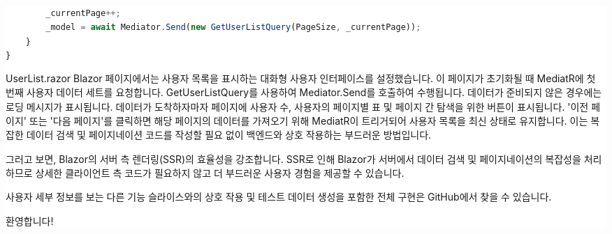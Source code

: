```js
        _currentPage++;
        _model = await Mediator.Send(new GetUserListQuery(PageSize, _currentPage));
    }
}
```

UserList.razor Blazor 페이지에서는 사용자 목록을 표시하는 대화형 사용자 인터페이스를 설정했습니다. 이 페이지가 초기화될 때 MediatR에 첫 번째 사용자 데이터 세트를 요청합니다. GetUserListQuery를 사용하여 Mediator.Send를 호출하여 수행됩니다. 데이터가 준비되지 않은 경우에는 로딩 메시지가 표시됩니다. 데이터가 도착하자마자 페이지에 사용자 수, 사용자의 페이지별 표 및 페이지 간 탐색을 위한 버튼이 표시됩니다. '이전 페이지' 또는 '다음 페이지'를 클릭하면 해당 페이지의 데이터를 가져오기 위해 MediatR이 트리거되어 사용자 목록을 최신 상태로 유지합니다. 이는 복잡한 데이터 검색 및 페이지네이션 코드를 작성할 필요 없이 백엔드와 상호 작용하는 부드러운 방법입니다.

그러고 보면, Blazor의 서버 측 렌더링(SSR)의 효율성을 강조합니다. SSR로 인해 Blazor가 서버에서 데이터 검색 및 페이지네이션의 복잡성을 처리하므로 상세한 클라이언트 측 코드가 필요하지 않고 더 부드러운 사용자 경험을 제공할 수 있습니다.

사용자 세부 정보를 보는 다른 기능 슬라이스와의 상호 작용 및 테스트 데이터 생성을 포함한 전체 구현은 GitHub에서 찾을 수 있습니다.

<div class="content-ad"></div>

환영합니다!
